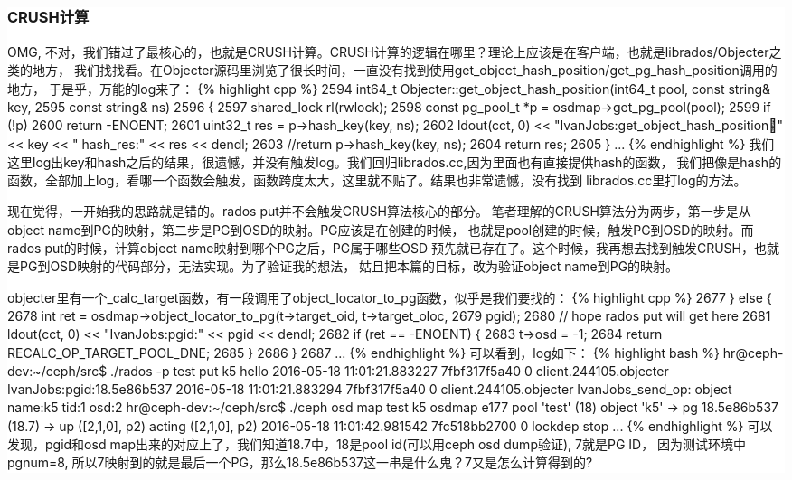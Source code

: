 ### CRUSH计算
OMG, 不对，我们错过了最核心的，也就是CRUSH计算。CRUSH计算的逻辑在哪里？理论上应该是在客户端，也就是librados/Objecter之类的地方，
我们找找看。在Objecter源码里浏览了很长时间，一直没有找到使用get_object_hash_position/get_pg_hash_position调用的地方，
于是乎，万能的log来了：
{% highlight cpp %}
2594 int64_t Objecter::get_object_hash_position(int64_t pool, const string& key,
2595                                            const string& ns)
2596 {
2597   shared_lock rl(rwlock);
2598   const pg_pool_t *p = osdmap->get_pg_pool(pool);
2599   if (!p)
2600     return -ENOENT;
2601   uint32_t res = p->hash_key(key, ns);
2602   ldout(cct, 0) << "IvanJobs:get_object_hash_position:key:" << key << " hash_res:" << res << dendl;
2603   //return p->hash_key(key, ns);
2604   return res;
2605 }
...
{% endhighlight %}
我们这里log出key和hash之后的结果，很遗憾，并没有触发log。我们回归librados.cc,因为里面也有直接提供hash的函数，
我们把像是hash的函数，全部加上log，看哪一个函数会触发，函数跨度太大，这里就不贴了。结果也非常遗憾，没有找到
librados.cc里打log的方法。

现在觉得，一开始我的思路就是错的。rados put并不会触发CRUSH算法核心的部分。
笔者理解的CRUSH算法分为两步，第一步是从object name到PG的映射，第二步是PG到OSD的映射。PG应该是在创建的时候，
也就是pool创建的时候，触发PG到OSD的映射。而rados put的时候，计算object name映射到哪个PG之后，PG属于哪些OSD
预先就已存在了。这个时候，我再想去找到触发CRUSH，也就是PG到OSD映射的代码部分，无法实现。为了验证我的想法，
姑且把本篇的目标，改为验证object name到PG的映射。

objecter里有一个_calc_target函数，有一段调用了object_locator_to_pg函数，似乎是我们要找的：
{% highlight cpp %}
2677   } else {
2678     int ret = osdmap->object_locator_to_pg(t->target_oid, t->target_oloc,
2679                                            pgid);
2680     // hope rados put will get here
2681     ldout(cct, 0) << "IvanJobs:pgid:" << pgid << dendl;
2682     if (ret == -ENOENT) {
2683       t->osd = -1;
2684       return RECALC_OP_TARGET_POOL_DNE;
2685     }
2686   }
2687 
...
{% endhighlight %}
可以看到，log如下：
{% highlight bash %}
hr@ceph-dev:~/ceph/src$ ./rados -p test put k5 hello
2016-05-18 11:01:21.883227 7fbf317f5a40  0 client.244105.objecter IvanJobs:pgid:18.5e86b537
2016-05-18 11:01:21.883294 7fbf317f5a40  0 client.244105.objecter IvanJobs_send_op: object name:k5 tid:1 osd:2
hr@ceph-dev:~/ceph/src$ ./ceph osd map test k5
osdmap e177 pool 'test' (18) object 'k5' -> pg 18.5e86b537 (18.7) -> up ([2,1,0], p2) acting ([2,1,0], p2)
2016-05-18 11:01:42.981542 7fc518bb2700  0 lockdep stop
...
{% endhighlight %}
可以发现，pgid和osd map出来的对应上了，我们知道18.7中，18是pool id(可以用ceph osd dump验证),  7就是PG ID，
因为测试环境中pgnum=8, 所以7映射到的就是最后一个PG，那么18.5e86b537这一串是什么鬼？7又是怎么计算得到的?
